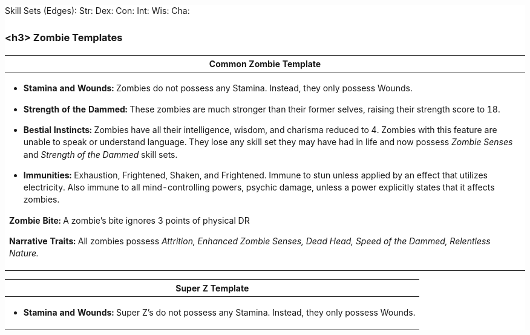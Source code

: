 <tr>
<td colspan="16"></td>
</tr>
<tr>
<td colspan="16">Skill Sets (Edges):</td>
</tr>
<tr>
<td colspan="2">Str:</td>
<td colspan="3">Dex:</td>
<td colspan="4">Con:</td>
<td colspan="2">Int:</td>
<td colspan="2">Wis:</td>
<td colspan="3">Cha:</td>
</tr>
</tbody>
</table>

### \<h3\> Zombie Templates 

<table>
<colgroup>
<col style="width: 100%" />
</colgroup>
<thead>
<tr>
<th><strong>Common Zombie Template</strong></th>
</tr>
</thead>
<tbody>
<tr>
<td><ul>
<li><p><strong>Stamina and Wounds:</strong> Zombies do not possess any Stamina. Instead, they only possess Wounds.</p></li>
<li><p><strong>Strength of the Dammed:</strong> These zombies are much stronger than their former selves, raising their strength score to 18.</p></li>
<li><p><strong>Bestial Instincts:</strong> Zombies have all their intelligence, wisdom, and charisma reduced to 4. Zombies with this feature are unable to speak or understand language. They lose any skill set they may have had in life and now possess <em>Zombie Senses</em> and <em>Strength of the Dammed</em> skill sets.</p></li>
<li><p><strong>Immunities:</strong> Exhaustion, Frightened, Shaken, and Frightened. Immune to stun unless applied by an effect that utilizes electricity. Also immune to all mind-controlling powers, psychic damage, unless a power explicitly states that it affects zombies.</p></li>
</ul>
<p><strong>Zombie Bite:</strong> A zombie’s bite ignores 3 points of physical DR</p>
<p><strong>Narrative Traits:</strong> All zombies possess <em>Attrition, Enhanced Zombie Senses, Dead Head, Speed of the Dammed, Relentless Nature.</em></p></td>
</tr>
</tbody>
</table>

<table>
<colgroup>
<col style="width: 100%" />
</colgroup>
<thead>
<tr>
<th><strong>Super Z Template</strong></th>
</tr>
</thead>
<tbody>
<tr>
<td><ul>
<li><p><strong>Stamina and Wounds:</strong> Super Z’s do not possess any Stamina. Instead, they only possess Wounds.</p></li>